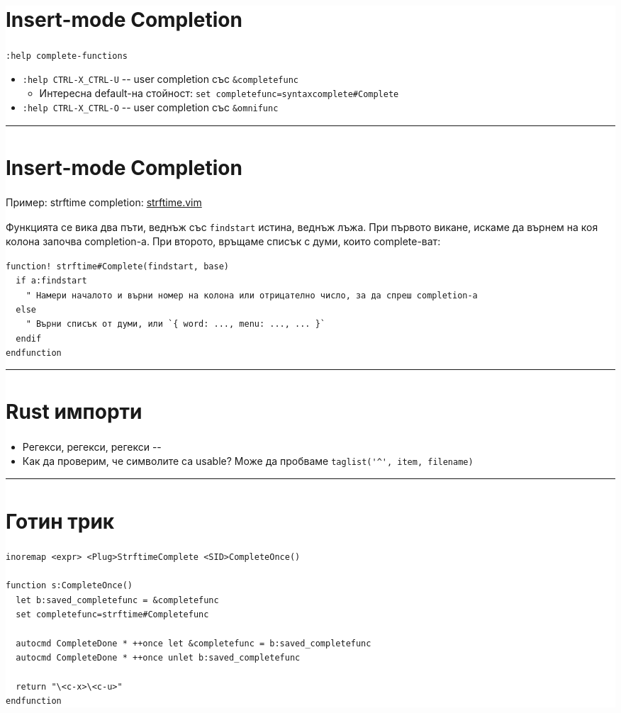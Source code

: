 # Insert-mode Completion

`:help complete-functions`

* `:help CTRL-X_CTRL-U` -- user completion със `&completefunc`
    * Интересна default-на стойност: `set completefunc=syntaxcomplete#Complete`
* `:help CTRL-X_CTRL-O` -- user completion със `&omnifunc`

---

# Insert-mode Completion

Пример: strftime completion: [strftime.vim](https://github.com/AndrewRadev/strftime.vim/blob/main/autoload/strftime.vim#L37-L58)

Функцията се вика два пъти, веднъж със `findstart` истина, веднъж лъжа. При първото викане, искаме да върнем на коя колона започва completion-а. При второто, връщаме списък с думи, които complete-ват:

```vim
function! strftime#Complete(findstart, base)
  if a:findstart
    " Намери началото и върни номер на колона или отрицателно число, за да спреш completion-а
  else
    " Върни списък от думи, или `{ word: ..., menu: ..., ... }`
  endif
endfunction
```

---

# Rust импорти

* Регекси, регекси, регекси
--
* Как да проверим, че символите са usable? Може да пробваме `taglist('^', item, filename)`

---

# Готин трик

```vim
inoremap <expr> <Plug>StrftimeComplete <SID>CompleteOnce()

function s:CompleteOnce()
  let b:saved_completefunc = &completefunc
  set completefunc=strftime#Completefunc

  autocmd CompleteDone * ++once let &completefunc = b:saved_completefunc
  autocmd CompleteDone * ++once unlet b:saved_completefunc

  return "\<c-x>\<c-u>"
endfunction
```
